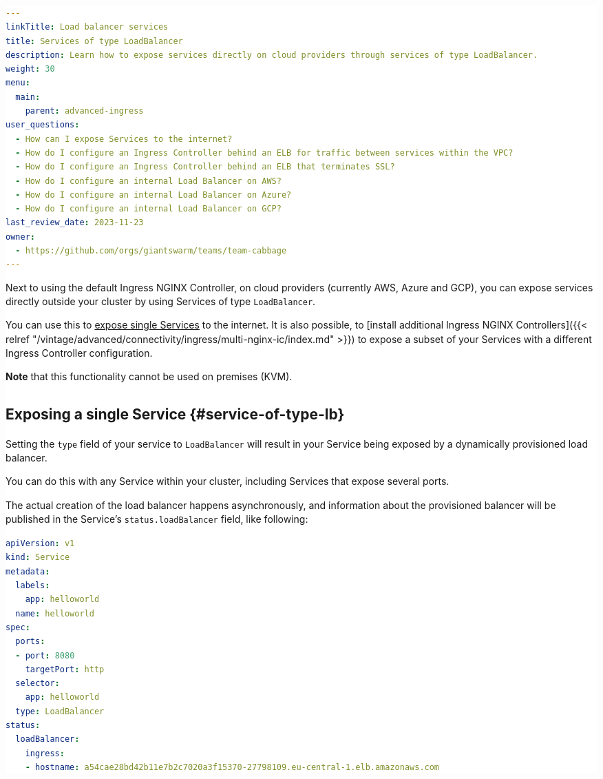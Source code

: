 ```yaml
---
linkTitle: Load balancer services
title: Services of type LoadBalancer
description: Learn how to expose services directly on cloud providers through services of type LoadBalancer.
weight: 30
menu:
  main:
    parent: advanced-ingress
user_questions:
  - How can I expose Services to the internet?
  - How do I configure an Ingress Controller behind an ELB for traffic between services within the VPC?
  - How do I configure an Ingress Controller behind an ELB that terminates SSL?
  - How do I configure an internal Load Balancer on AWS?
  - How do I configure an internal Load Balancer on Azure?
  - How do I configure an internal Load Balancer on GCP?
last_review_date: 2023-11-23
owner:
  - https://github.com/orgs/giantswarm/teams/team-cabbage
---
```


Next to using the default Ingress NGINX Controller, on cloud providers (currently AWS, Azure and GCP), you can expose services directly outside your cluster by using Services of type `LoadBalancer`.

You can use this to [expose single Services](#service-of-type-lb) to the internet. It is also possible, to [install additional Ingress NGINX Controllers]({{< relref "/vintage/advanced/connectivity/ingress/multi-nginx-ic/index.md" >}}) to expose a subset of your Services with a different Ingress Controller configuration.

**Note** that this functionality cannot be used on premises (KVM).

## Exposing a single Service {#service-of-type-lb}

Setting the `type` field of your service to `LoadBalancer` will result in your Service being exposed by a dynamically provisioned load balancer.

You can do this with any Service within your cluster, including Services that expose several ports.

The actual creation of the load balancer happens asynchronously, and information about the provisioned balancer will be published in the Service’s `status.loadBalancer` field, like following:

```yaml
apiVersion: v1
kind: Service
metadata:
  labels:
    app: helloworld
  name: helloworld
spec:
  ports:
  - port: 8080
    targetPort: http
  selector:
    app: helloworld
  type: LoadBalancer
status:
  loadBalancer:
    ingress:
    - hostname: a54cae28bd42b11e7b2c7020a3f15370-27798109.eu-central-1.elb.amazonaws.com
```
